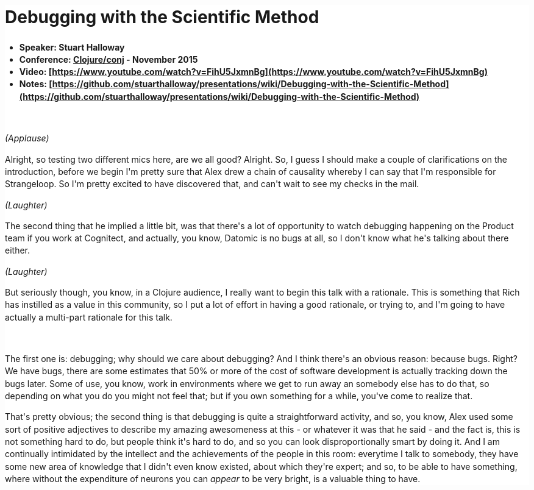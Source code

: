 # Debugging with the Scientific Method

* **Speaker: Stuart Halloway**
* **Conference: [Clojure/conj](http://2015.clojure-conj.org/) - November 2015**
* **Video: [https://www.youtube.com/watch?v=FihU5JxmnBg](https://www.youtube.com/watch?v=FihU5JxmnBg)**
* **Notes: [https://github.com/stuarthalloway/presentations/wiki/Debugging-with-the-Scientific-Method](https://github.com/stuarthalloway/presentations/wiki/Debugging-with-the-Scientific-Method)**

<img src="DebuggingWithTheScientificMethod/0001.jpg" alt="" id="slide-0001">

_(Applause)_

Alright, so testing two different mics here, are we all good? Alright.
So, I guess I should make a couple of clarifications on the introduction, before we begin
I'm pretty sure that Alex drew a chain of causality whereby I can say that I'm responsible for Strangeloop.
So I'm pretty excited to have discovered that, and can't wait to see my checks in the mail.

_(Laughter)_

The second thing that he implied a little bit, was that there's a lot of opportunity to watch 
debugging happening on the Product team if you work at Cognitect, and actually, you know, Datomic is 
no bugs at all, so I don't know what he's talking about there either.

_(Laughter)_

But seriously though, you know, in a Clojure audience, I really want to begin this talk with a rationale.
This is something that Rich has instilled as a value in this community, so I put a lot of effort in having 
a good rationale, or trying to, and I'm going to have actually a multi-part rationale for this talk. 

<img src="DebuggingWithTheScientificMethod/0002.jpg" alt="" id="slide-0002">

The first one is: debugging; why should we care about debugging? And I think there's an obvious reason:
because bugs. Right? We have bugs, there are some estimates that 50% or more of the cost of software development is actually tracking down the bugs later. Some of use, you know, work in environments where we 
get to run away an somebody else has to do that, so depending on what you do you might not feel that; but if 
you own something for a while, you've come to realize that.

That's pretty obvious; the second thing is that debugging is quite a straightforward activity, and so, you know, Alex used some sort of positive adjectives to describe my amazing awesomeness at this - or whatever it was that he said - and the fact is, this is not something hard to do, but people think it's hard to do, and so 
you can look disproportionally smart by doing it. And I am continually intimidated by the intellect and the achievements of the people in this room: everytime I talk to somebody, they have some new area of knowledge that I didn't even know existed, about which they're expert; and so, to be able to have something, where without the expenditure of neurons you can _appear_ to be very bright, is a valuable thing to have.
